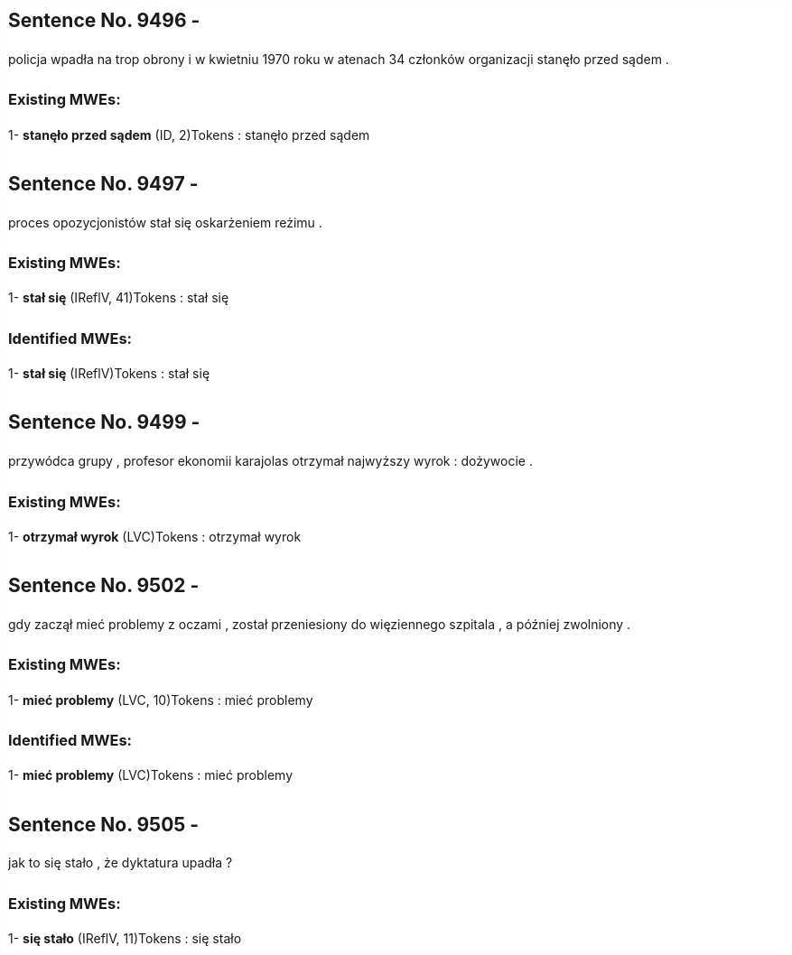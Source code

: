 ## Sentence No. 9496 - 
policja wpadła na trop obrony i w kwietniu 1970 roku w atenach 34 członków organizacji stanęło przed sądem . 
### Existing MWEs: 
1- **stanęło przed sądem** (ID, 2)Tokens : 
stanęło
przed
sądem

## Sentence No. 9497 - 
proces opozycjonistów stał się oskarżeniem reżimu . 
### Existing MWEs: 
1- **stał się** (IReflV, 41)Tokens : 
stał
się

### Identified MWEs: 
1- **stał się** (IReflV)Tokens : 
stał
się

## Sentence No. 9499 - 
przywódca grupy , profesor ekonomii karajolas otrzymał najwyższy wyrok : dożywocie . 
### Existing MWEs: 
1- **otrzymał wyrok** (LVC)Tokens : 
otrzymał
wyrok

## Sentence No. 9502 - 
gdy zaczął mieć problemy z oczami , został przeniesiony do więziennego szpitala , a później zwolniony . 
### Existing MWEs: 
1- **mieć problemy** (LVC, 10)Tokens : 
mieć
problemy

### Identified MWEs: 
1- **mieć problemy** (LVC)Tokens : 
mieć
problemy

## Sentence No. 9505 - 
jak to się stało , że dyktatura upadła ? 
### Existing MWEs: 
1- **się stało** (IReflV, 11)Tokens : 
się
stało
